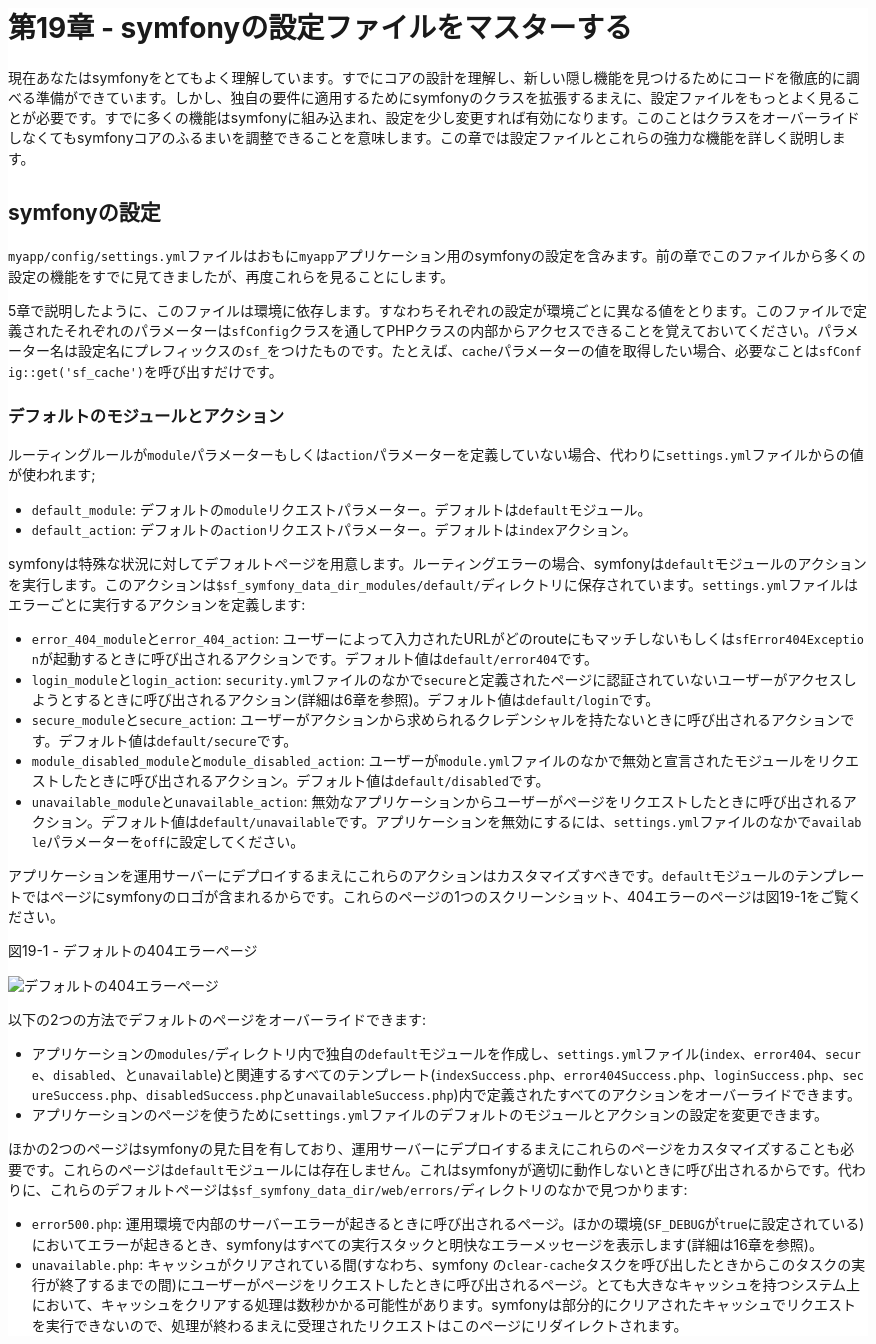 第19章 - symfonyの設定ファイルをマスターする
============================================

現在あなたはsymfonyをとてもよく理解しています。すでにコアの設計を理解し、新しい隠し機能を見つけるためにコードを徹底的に調べる準備ができています。しかし、独自の要件に適用するためにsymfonyのクラスを拡張するまえに、設定ファイルをもっとよく見ることが必要です。すでに多くの機能はsymfonyに組み込まれ、設定を少し変更すれば有効になります。このことはクラスをオーバーライドしなくてもsymfonyコアのふるまいを調整できることを意味します。この章では設定ファイルとこれらの強力な機能を詳しく説明します。

symfonyの設定
-------------

`myapp/config/settings.yml`ファイルはおもに`myapp`アプリケーション用のsymfonyの設定を含みます。前の章でこのファイルから多くの設定の機能をすでに見てきましたが、再度これらを見ることにします。

5章で説明したように、このファイルは環境に依存します。すなわちそれぞれの設定が環境ごとに異なる値をとります。このファイルで定義されたそれぞれのパラメーターは`sfConfig`クラスを通してPHPクラスの内部からアクセスできることを覚えておいてください。パラメーター名は設定名にプレフィックスの`sf_`をつけたものです。たとえば、`cache`パラメーターの値を取得したい場合、必要なことは`sfConfig::get('sf_cache')`を呼び出すだけです。

### デフォルトのモジュールとアクション

ルーティングルールが`module`パラメーターもしくは`action`パラメーターを定義していない場合、代わりに`settings.yml`ファイルからの値が使われます; 

  * `default_module`: デフォルトの`module`リクエストパラメーター。デフォルトは`default`モジュール。
  * `default_action`: デフォルトの`action`リクエストパラメーター。デフォルトは`index`アクション。

symfonyは特殊な状況に対してデフォルトページを用意します。ルーティングエラーの場合、symfonyは`default`モジュールのアクションを実行します。このアクションは`$sf_symfony_data_dir_modules/default/`ディレクトリに保存されています。`settings.yml`ファイルはエラーごとに実行するアクションを定義します:

  * `error_404_module`と`error_404_action`: ユーザーによって入力されたURLがどのrouteにもマッチしないもしくは`sfError404Exception`が起動するときに呼び出されるアクションです。デフォルト値は`default/error404`です。
  * `login_module`と`login_action`: `security.yml`ファイルのなかで`secure`と定義されたページに認証されていないユーザーがアクセスしようとするときに呼び出されるアクション(詳細は6章を参照)。デフォルト値は`default/login`です。
  * `secure_module`と`secure_action`: ユーザーがアクションから求められるクレデンシャルを持たないときに呼び出されるアクションです。デフォルト値は`default/secure`です。
  * `module_disabled_module`と`module_disabled_action`: ユーザーが`module.yml`ファイルのなかで無効と宣言されたモジュールをリクエストしたときに呼び出されるアクション。デフォルト値は`default/disabled`です。
  * `unavailable_module`と`unavailable_action`: 無効なアプリケーションからユーザーがページをリクエストしたときに呼び出されるアクション。デフォルト値は`default/unavailable`です。アプリケーションを無効にするには、`settings.yml`ファイルのなかで`available`パラメーターを`off`に設定してください。

アプリケーションを運用サーバーにデプロイするまえにこれらのアクションはカスタマイズすべきです。`default`モジュールのテンプレートではページにsymfonyのロゴが含まれるからです。これらのページの1つのスクリーンショット、404エラーのページは図19-1をご覧ください。

図19-1 - デフォルトの404エラーページ

![デフォルトの404エラーページ](http://github.com/masakielastic/symfonybook-ja/raw/master/images/F1901.jpg "デフォルトの404エラーページ")

以下の2つの方法でデフォルトのページをオーバーライドできます:

  * アプリケーションの`modules/`ディレクトリ内で独自の`default`モジュールを作成し、`settings.yml`ファイル(`index`、`error404`、`secure`、`disabled`、と`unavailable`)と関連するすべてのテンプレート(`indexSuccess.php`、`error404Success.php`、`loginSuccess.php`、`secureSuccess.php`、`disabledSuccess.php`と`unavailableSuccess.php`)内で定義されたすべてのアクションをオーバーライドできます。
  * アプリケーションのページを使うために`settings.yml`ファイルのデフォルトのモジュールとアクションの設定を変更できます。

ほかの2つのページはsymfonyの見た目を有しており、運用サーバーにデプロイするまえにこれらのページをカスタマイズすることも必要です。これらのページは`default`モジュールには存在しません。これはsymfonyが適切に動作しないときに呼び出されるからです。代わりに、これらのデフォルトページは`$sf_symfony_data_dir/web/errors/`ディレクトリのなかで見つかります:

  * `error500.php`: 運用環境で内部のサーバーエラーが起きるときに呼び出されるページ。ほかの環境(`SF_DEBUG`が`true`に設定されている)においてエラーが起きるとき、symfonyはすべての実行スタックと明快なエラーメッセージを表示します(詳細は16章を参照)。
  * `unavailable.php`: キャッシュがクリアされている間(すなわち、symfony の`clear-cache`タスクを呼び出したときからこのタスクの実行が終了するまでの間)にユーザーがページをリクエストしたときに呼び出されるページ。とても大きなキャッシュを持つシステム上において、キャッシュをクリアする処理は数秒かかる可能性があります。symfonyは部分的にクリアされたキャッシュでリクエストを実行できないので、処理が終わるまえに受理されたリクエストはこのページにリダイレクトされます。

